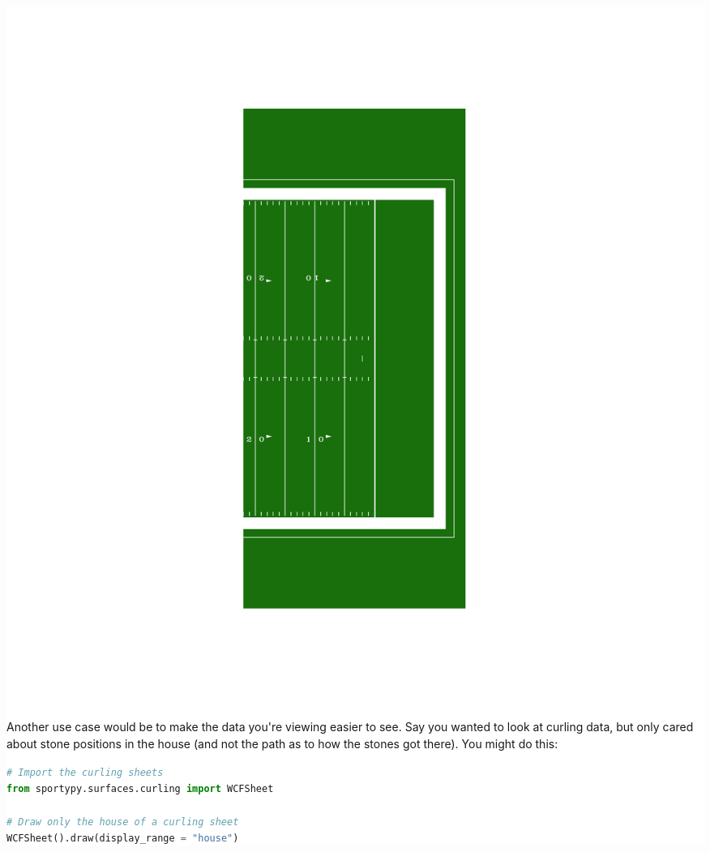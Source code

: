 ![Red zone rendered from NFL Field](../img/nfl-red-zone.png)

Another use case would be to make the data you're viewing easier to see. Say you wanted to look at curling data, but only cared about stone positions in the house (and not the path as to how the stones got there). You might do this:

```python
# Import the curling sheets
from sportypy.surfaces.curling import WCFSheet

# Draw only the house of a curling sheet
WCFSheet().draw(display_range = "house")
```
